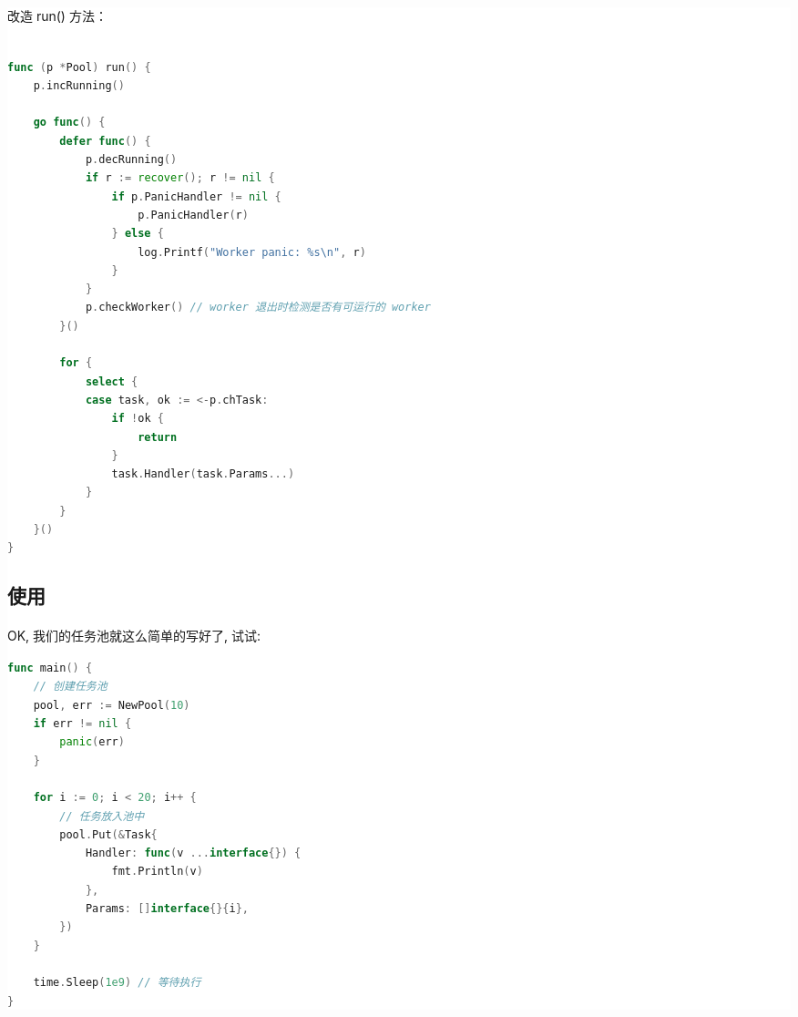 改造 run() 方法：
```go

func (p *Pool) run() {
	p.incRunning()

	go func() {
		defer func() {
			p.decRunning()
			if r := recover(); r != nil {
				if p.PanicHandler != nil {
					p.PanicHandler(r)
				} else {
					log.Printf("Worker panic: %s\n", r)
				}
			}
			p.checkWorker() // worker 退出时检测是否有可运行的 worker
		}()

		for {
			select {
			case task, ok := <-p.chTask:
				if !ok {
					return
				}
				task.Handler(task.Params...)
			}
		}
	}()
}
```


## 使用

OK, 我们的任务池就这么简单的写好了, 试试:
```go
func main() {
    // 创建任务池
	pool, err := NewPool(10)
	if err != nil {
		panic(err)
	}

	for i := 0; i < 20; i++ {
        // 任务放入池中
		pool.Put(&Task{
			Handler: func(v ...interface{}) {
				fmt.Println(v)
			},
			Params: []interface{}{i},
		})
	}

	time.Sleep(1e9) // 等待执行
}
```
